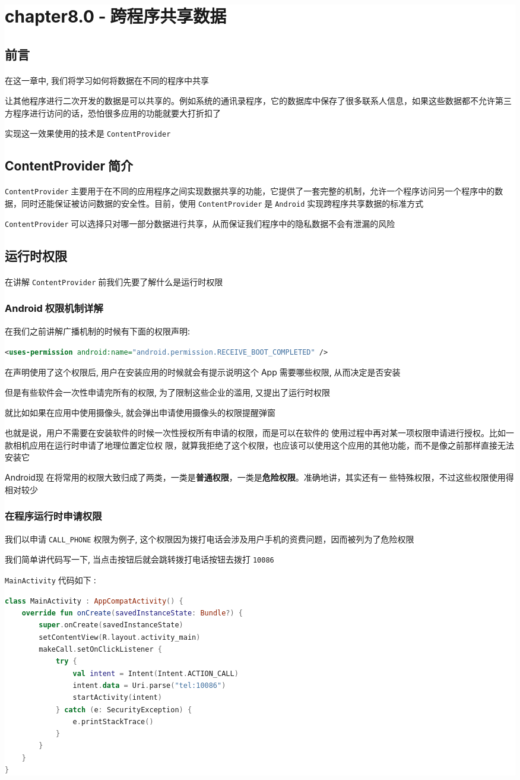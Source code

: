 # chapter8.0 - 跨程序共享数据

## 前言

在这一章中, 我们将学习如何将数据在不同的程序中共享

让其他程序进行二次开发的数据是可以共享的。例如系统的通讯录程序，它的数据库中保存了很多联系人信息，如果这些数据都不允许第三方程序进行访问的话，恐怕很多应用的功能就要大打折扣了

实现这一效果使用的技术是 `ContentProvider`



## ContentProvider 简介

`ContentProvider` 主要用于在不同的应用程序之间实现数据共享的功能，它提供了一套完整的机制，允许一个程序访问另一个程序中的数据，同时还能保证被访问数据的安全性。目前，使用 `ContentProvider` 是 `Android` 实现跨程序共享数据的标准方式

`ContentProvider` 可以选择只对哪一部分数据进行共享，从而保证我们程序中的隐私数据不会有泄漏的风险



## 运行时权限

在讲解 `ContentProvider` 前我们先要了解什么是运行时权限

### Android 权限机制详解

在我们之前讲解广播机制的时候有下面的权限声明:

```xml
<uses-permission android:name="android.permission.RECEIVE_BOOT_COMPLETED" /> 
```

在声明使用了这个权限后, 用户在安装应用的时候就会有提示说明这个 App 需要哪些权限, 从而决定是否安装

但是有些软件会一次性申请完所有的权限, 为了限制这些企业的滥用, 又提出了运行时权限

就比如如果在应用中使用摄像头, 就会弹出申请使用摄像头的权限提醒弹窗

也就是说，用户不需要在安装软件的时候一次性授权所有申请的权限，而是可以在软件的 使用过程中再对某一项权限申请进行授权。比如一款相机应用在运行时申请了地理位置定位权 限，就算我拒绝了这个权限，也应该可以使用这个应用的其他功能，而不是像之前那样直接无法安装它

Android现 在将常用的权限大致归成了两类，一类是**普通权限**，一类是**危险权限**。准确地讲，其实还有一 些特殊权限，不过这些权限使用得相对较少



### 在程序运行时申请权限

我们以申请 `CALL_PHONE` 权限为例子, 这个权限因为拨打电话会涉及用户手机的资费问题，因而被列为了危险权限

我们简单讲代码写一下, 当点击按钮后就会跳转拨打电话按钮去拨打 `10086`

`MainActivity` 代码如下 : 

```kotlin
class MainActivity : AppCompatActivity() {
    override fun onCreate(savedInstanceState: Bundle?) {
        super.onCreate(savedInstanceState)
        setContentView(R.layout.activity_main)
        makeCall.setOnClickListener {
            try {
                val intent = Intent(Intent.ACTION_CALL)
                intent.data = Uri.parse("tel:10086")
                startActivity(intent)
            } catch (e: SecurityException) {
                e.printStackTrace()
            }
        }
    }
}
```